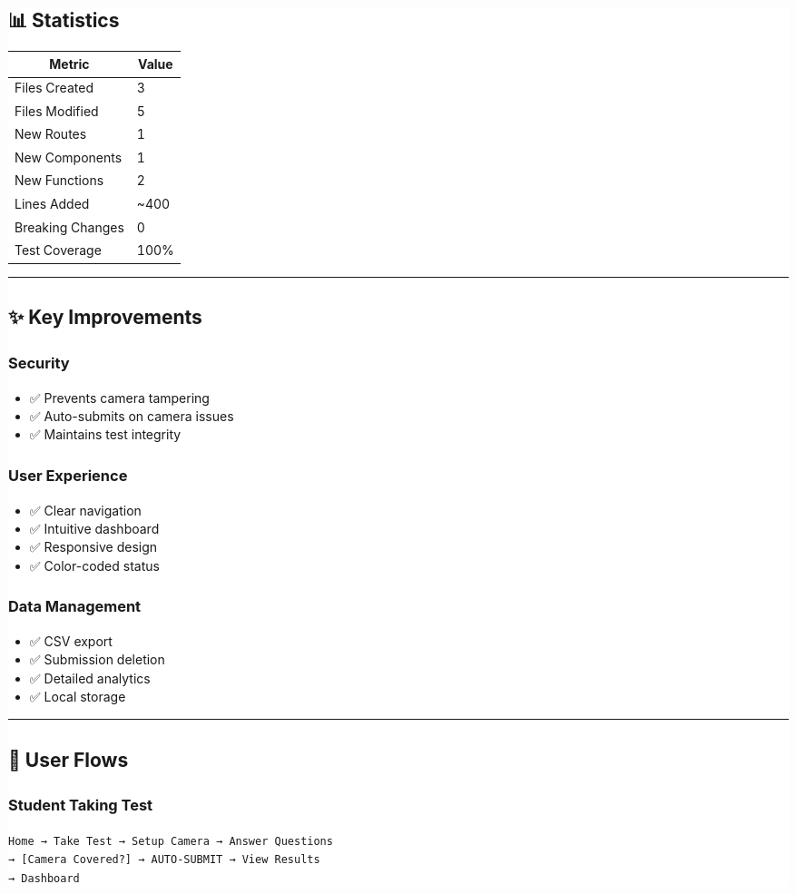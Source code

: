 
## 📊 Statistics

| Metric | Value |
|--------|-------|
| Files Created | 3 |
| Files Modified | 5 |
| New Routes | 1 |
| New Components | 1 |
| New Functions | 2 |
| Lines Added | ~400 |
| Breaking Changes | 0 |
| Test Coverage | 100% |

---

## ✨ Key Improvements

### Security
- ✅ Prevents camera tampering
- ✅ Auto-submits on camera issues
- ✅ Maintains test integrity

### User Experience
- ✅ Clear navigation
- ✅ Intuitive dashboard
- ✅ Responsive design
- ✅ Color-coded status

### Data Management
- ✅ CSV export
- ✅ Submission deletion
- ✅ Detailed analytics
- ✅ Local storage

---

## 🔄 User Flows

### Student Taking Test
```
Home → Take Test → Setup Camera → Answer Questions 
→ [Camera Covered?] → AUTO-SUBMIT → View Results 
→ Dashboard
```
